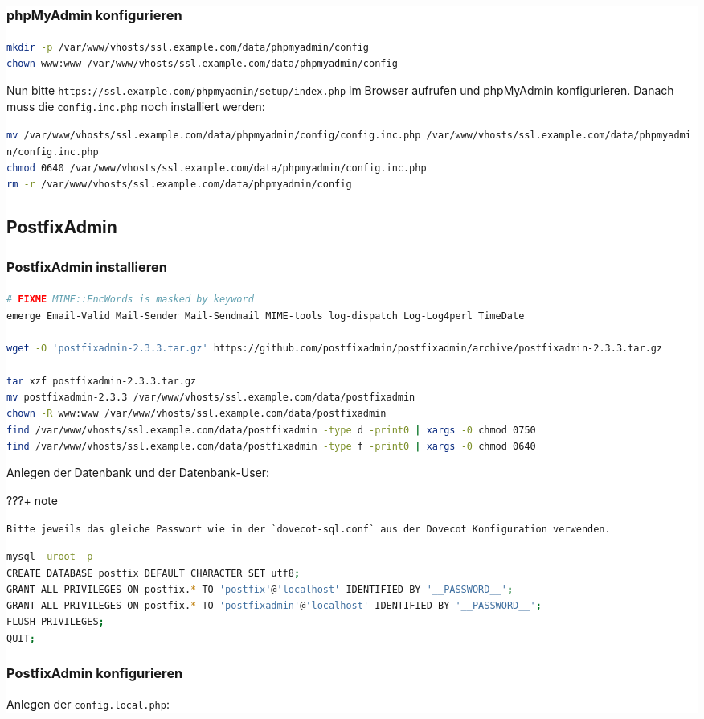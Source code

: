### phpMyAdmin konfigurieren

``` bash
mkdir -p /var/www/vhosts/ssl.example.com/data/phpmyadmin/config
chown www:www /var/www/vhosts/ssl.example.com/data/phpmyadmin/config
```

Nun bitte `https://ssl.example.com/phpmyadmin/setup/index.php` im Browser aufrufen und phpMyAdmin konfigurieren. Danach muss die `config.inc.php` noch installiert werden:

``` bash
mv /var/www/vhosts/ssl.example.com/data/phpmyadmin/config/config.inc.php /var/www/vhosts/ssl.example.com/data/phpmyadmin/config.inc.php
chmod 0640 /var/www/vhosts/ssl.example.com/data/phpmyadmin/config.inc.php
rm -r /var/www/vhosts/ssl.example.com/data/phpmyadmin/config
```

## PostfixAdmin

### PostfixAdmin installieren

``` bash
# FIXME MIME::EncWords is masked by keyword
emerge Email-Valid Mail-Sender Mail-Sendmail MIME-tools log-dispatch Log-Log4perl TimeDate

wget -O 'postfixadmin-2.3.3.tar.gz' https://github.com/postfixadmin/postfixadmin/archive/postfixadmin-2.3.3.tar.gz

tar xzf postfixadmin-2.3.3.tar.gz
mv postfixadmin-2.3.3 /var/www/vhosts/ssl.example.com/data/postfixadmin
chown -R www:www /var/www/vhosts/ssl.example.com/data/postfixadmin
find /var/www/vhosts/ssl.example.com/data/postfixadmin -type d -print0 | xargs -0 chmod 0750
find /var/www/vhosts/ssl.example.com/data/postfixadmin -type f -print0 | xargs -0 chmod 0640
```

Anlegen der Datenbank und der Datenbank-User:

???+ note

    Bitte jeweils das gleiche Passwort wie in der `dovecot-sql.conf` aus der Dovecot Konfiguration verwenden.

``` bash
mysql -uroot -p
CREATE DATABASE postfix DEFAULT CHARACTER SET utf8;
GRANT ALL PRIVILEGES ON postfix.* TO 'postfix'@'localhost' IDENTIFIED BY '__PASSWORD__';
GRANT ALL PRIVILEGES ON postfix.* TO 'postfixadmin'@'localhost' IDENTIFIED BY '__PASSWORD__';
FLUSH PRIVILEGES;
QUIT;
```

### PostfixAdmin konfigurieren

Anlegen der `config.local.php`:
